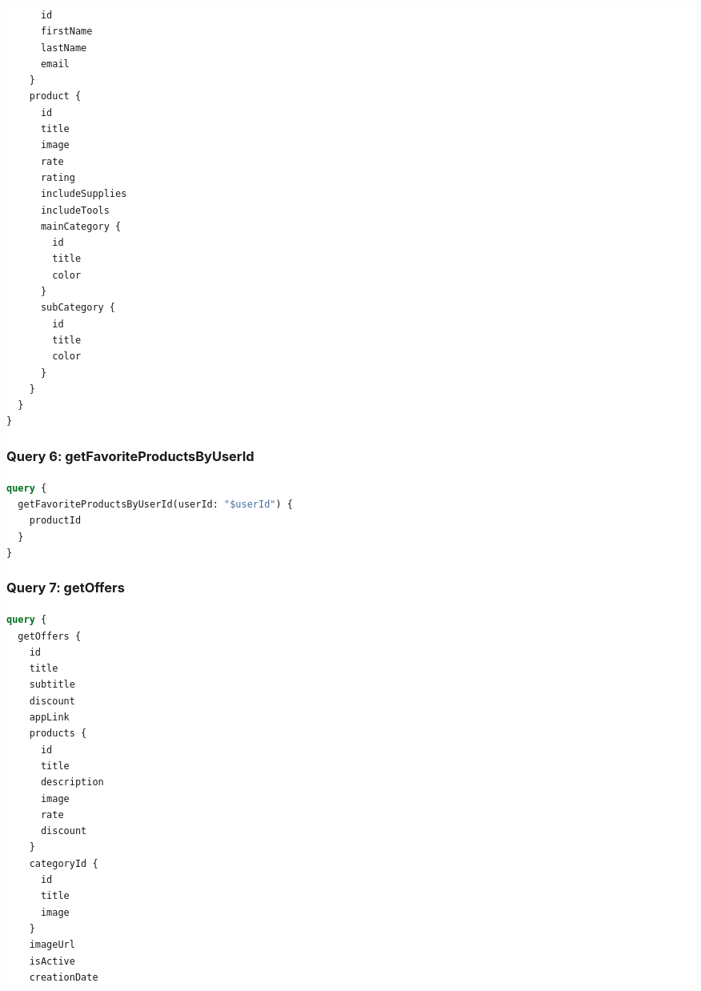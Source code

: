 ```graphql
      id
      firstName
      lastName
      email
    }
    product {
      id
      title
      image
      rate
      rating
      includeSupplies
      includeTools
      mainCategory {
        id
        title
        color
      }
      subCategory {
        id
        title
        color
      }
    }
  }
}
```

### Query 6: getFavoriteProductsByUserId

```graphql
query {
  getFavoriteProductsByUserId(userId: "$userId") {
    productId
  }
}
```

### Query 7: getOffers

```graphql
query {
  getOffers {
    id
    title
    subtitle
    discount
    appLink
    products {
      id
      title
      description
      image
      rate
      discount
    }
    categoryId {
      id
      title
      image
    }
    imageUrl
    isActive
    creationDate
```